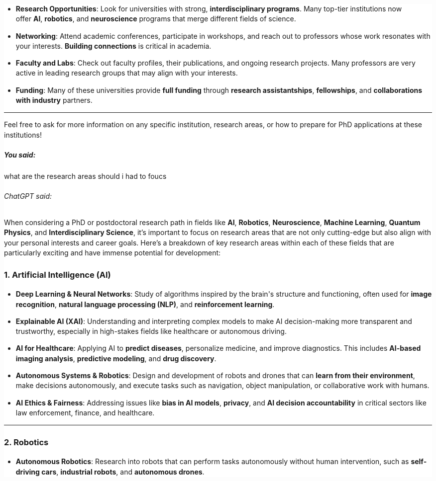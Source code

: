 - **Research Opportunities**: Look for universities with strong, **interdisciplinary programs**. Many top-tier institutions now offer **AI**, **robotics**, and **neuroscience** programs that merge different fields of science.
    
- **Networking**: Attend academic conferences, participate in workshops, and reach out to professors whose work resonates with your interests. **Building connections** is critical in academia.
    
- **Faculty and Labs**: Check out faculty profiles, their publications, and ongoing research projects. Many professors are very active in leading research groups that may align with your interests.
    
- **Funding**: Many of these universities provide **full funding** through **research assistantships**, **fellowships**, and **collaborations with industry** partners.
    

---

Feel free to ask for more information on any specific institution, research areas, or how to prepare for PhD applications at these institutions!

##### You said:

what are the research areas should i had to foucs

###### ChatGPT said:

When considering a PhD or postdoctoral research path in fields like **AI**, **Robotics**, **Neuroscience**, **Machine Learning**, **Quantum Physics**, and **Interdisciplinary Science**, it’s important to focus on research areas that are not only cutting-edge but also align with your personal interests and career goals. Here’s a breakdown of key research areas within each of these fields that are particularly exciting and have immense potential for development:

### **1. Artificial Intelligence (AI)**

- **Deep Learning & Neural Networks**: Study of algorithms inspired by the brain's structure and functioning, often used for **image recognition**, **natural language processing (NLP)**, and **reinforcement learning**.
    
- **Explainable AI (XAI)**: Understanding and interpreting complex models to make AI decision-making more transparent and trustworthy, especially in high-stakes fields like healthcare or autonomous driving.
    
- **AI for Healthcare**: Applying AI to **predict diseases**, personalize medicine, and improve diagnostics. This includes **AI-based imaging analysis**, **predictive modeling**, and **drug discovery**.
    
- **Autonomous Systems & Robotics**: Design and development of robots and drones that can **learn from their environment**, make decisions autonomously, and execute tasks such as navigation, object manipulation, or collaborative work with humans.
    
- **AI Ethics & Fairness**: Addressing issues like **bias in AI models**, **privacy**, and **AI decision accountability** in critical sectors like law enforcement, finance, and healthcare.
    

---

### **2. Robotics**

- **Autonomous Robotics**: Research into robots that can perform tasks autonomously without human intervention, such as **self-driving cars**, **industrial robots**, and **autonomous drones**.
    
